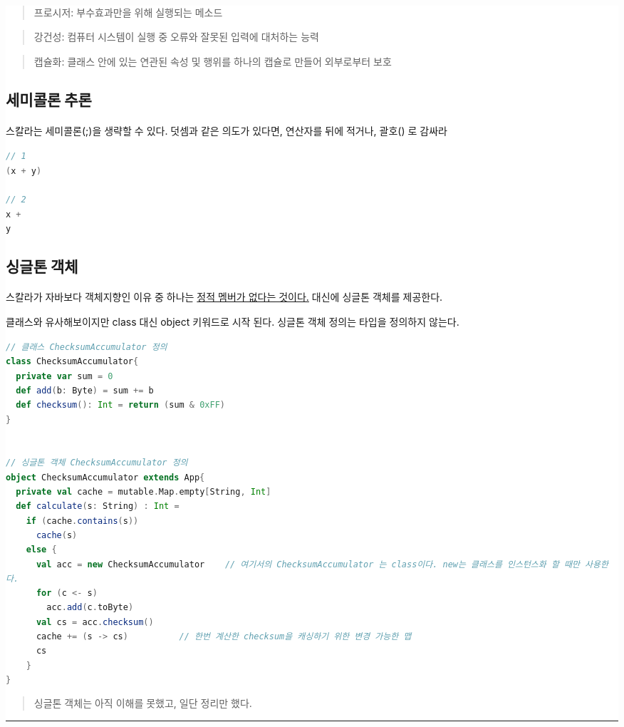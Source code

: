 > 프로시저: 부수효과만을 위해 실행되는 메소드

> 강건성: 컴퓨터 시스템이 실행 중 오류와 잘못된 입력에 대처하는 능력

> 캡슐화: 클래스 안에 있는 연관된 속성 및 행위를 하나의 캡슐로 만들어 외부로부터 보호

## 세미콜론 추론

스칼라는 세미콜론(;)을 생략할 수 있다. 덧셈과 같은 의도가 있다면, 연산자를 뒤에 적거나, 괄호() 로 감싸라

```scala
// 1
(x + y)

// 2
x +
y
```

## 싱글톤 객체

스칼라가 자바보다 객체지향인 이유 중 하나는 <u>정적 멤버가 없다는 것이다.</u> 대신에 싱글톤 객체를 제공한다.

클래스와 유사해보이지만 class 대신 object 키워드로 시작 된다. 싱글톤 객체 정의는 타입을 정의하지 않는다.

```scala
// 클래스 ChecksumAccumulator 정의
class ChecksumAccumulator{
  private var sum = 0
  def add(b: Byte) = sum += b
  def checksum(): Int = return (sum & 0xFF)
}


// 싱글톤 객체 ChecksumAccumulator 정의
object ChecksumAccumulator extends App{
  private val cache = mutable.Map.empty[String, Int]
  def calculate(s: String) : Int =
    if (cache.contains(s))
      cache(s)
    else {
      val acc = new ChecksumAccumulator    // 여기서의 ChecksumAccumulator 는 class이다. new는 클래스를 인스턴스화 할 때만 사용한다.
      for (c <- s)
        acc.add(c.toByte)
      val cs = acc.checksum()
      cache += (s -> cs)          // 한번 계산한 checksum을 캐싱하기 위한 변경 가능한 맵
      cs
    }
}
```
> 싱글톤 객체는 아직 이해를 못했고, 일단 정리만 했다.

---

